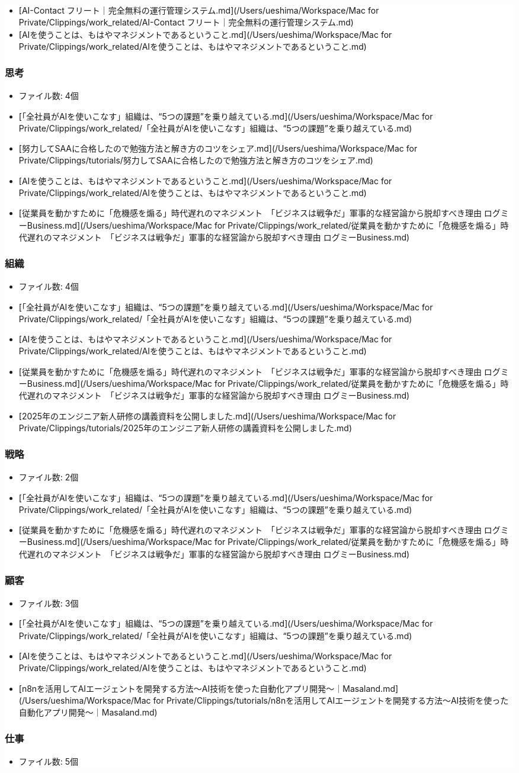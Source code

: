 - [AI-Contact フリート｜完全無料の運行管理システム.md](/Users/ueshima/Workspace/Mac for Private/Clippings/work_related/AI-Contact フリート｜完全無料の運行管理システム.md)
- [AIを使うことは、もはやマネジメントであるということ.md](/Users/ueshima/Workspace/Mac for Private/Clippings/work_related/AIを使うことは、もはやマネジメントであるということ.md)

### 思考
- ファイル数: 4個

- [「全社員がAIを使いこなす」組織は、“5つの課題”を乗り越えている.md](/Users/ueshima/Workspace/Mac for Private/Clippings/work_related/「全社員がAIを使いこなす」組織は、“5つの課題”を乗り越えている.md)
- [努力してSAAに合格したので勉強方法と解き方のコツをシェア.md](/Users/ueshima/Workspace/Mac for Private/Clippings/tutorials/努力してSAAに合格したので勉強方法と解き方のコツをシェア.md)
- [AIを使うことは、もはやマネジメントであるということ.md](/Users/ueshima/Workspace/Mac for Private/Clippings/work_related/AIを使うことは、もはやマネジメントであるということ.md)
- [従業員を動かすために「危機感を煽る」時代遅れのマネジメント　「ビジネスは戦争だ」軍事的な経営論から脱却すべき理由  ログミーBusiness.md](/Users/ueshima/Workspace/Mac for Private/Clippings/work_related/従業員を動かすために「危機感を煽る」時代遅れのマネジメント　「ビジネスは戦争だ」軍事的な経営論から脱却すべき理由  ログミーBusiness.md)

### 組織
- ファイル数: 4個

- [「全社員がAIを使いこなす」組織は、“5つの課題”を乗り越えている.md](/Users/ueshima/Workspace/Mac for Private/Clippings/work_related/「全社員がAIを使いこなす」組織は、“5つの課題”を乗り越えている.md)
- [AIを使うことは、もはやマネジメントであるということ.md](/Users/ueshima/Workspace/Mac for Private/Clippings/work_related/AIを使うことは、もはやマネジメントであるということ.md)
- [従業員を動かすために「危機感を煽る」時代遅れのマネジメント　「ビジネスは戦争だ」軍事的な経営論から脱却すべき理由  ログミーBusiness.md](/Users/ueshima/Workspace/Mac for Private/Clippings/work_related/従業員を動かすために「危機感を煽る」時代遅れのマネジメント　「ビジネスは戦争だ」軍事的な経営論から脱却すべき理由  ログミーBusiness.md)
- [2025年のエンジニア新人研修の講義資料を公開しました.md](/Users/ueshima/Workspace/Mac for Private/Clippings/tutorials/2025年のエンジニア新人研修の講義資料を公開しました.md)

### 戦略
- ファイル数: 2個

- [「全社員がAIを使いこなす」組織は、“5つの課題”を乗り越えている.md](/Users/ueshima/Workspace/Mac for Private/Clippings/work_related/「全社員がAIを使いこなす」組織は、“5つの課題”を乗り越えている.md)
- [従業員を動かすために「危機感を煽る」時代遅れのマネジメント　「ビジネスは戦争だ」軍事的な経営論から脱却すべき理由  ログミーBusiness.md](/Users/ueshima/Workspace/Mac for Private/Clippings/work_related/従業員を動かすために「危機感を煽る」時代遅れのマネジメント　「ビジネスは戦争だ」軍事的な経営論から脱却すべき理由  ログミーBusiness.md)

### 顧客
- ファイル数: 3個

- [「全社員がAIを使いこなす」組織は、“5つの課題”を乗り越えている.md](/Users/ueshima/Workspace/Mac for Private/Clippings/work_related/「全社員がAIを使いこなす」組織は、“5つの課題”を乗り越えている.md)
- [AIを使うことは、もはやマネジメントであるということ.md](/Users/ueshima/Workspace/Mac for Private/Clippings/work_related/AIを使うことは、もはやマネジメントであるということ.md)
- [n8nを活用してAIエージェントを開発する方法〜AI技術を使った自動化アプリ開発〜｜Masaland.md](/Users/ueshima/Workspace/Mac for Private/Clippings/tutorials/n8nを活用してAIエージェントを開発する方法〜AI技術を使った自動化アプリ開発〜｜Masaland.md)

### 仕事
- ファイル数: 5個
